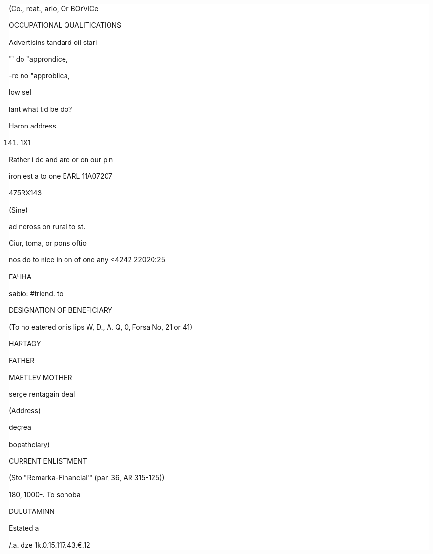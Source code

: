 (Co., reat., arlo, Or BOrVICe

OCCUPATIONAL QUALITICATIONS

Advertisins tandard oil stari

"' do "approndice,

-re no "approblica,

low sel

lant what tid be do?

Haron address ....

141. 1X1

Rather i do and are or on our pin

iron est a to one EARL 11A07207

475RX143

(Sine)

ad neross on rural to st.

Ciur, toma, or pons oftio

nos do to nice in on of one any <4242 22020:25

ГАЧНА

sabio: #triend. to

DESIGNATION OF BENEFICIARY

(To no eatered onis lips W, D., A. Q, 0, Forsa No, 21 or 41)

HARTAGY

FATHER

MAETLEV MOTHER

serge rentagain deal

(Address)

deçrea

bopathclary)

CURRENT ENLISTMENT

(Sto "Remarka-Financial'" (par, 36, AR 315-125))

180, 1000-. To sonoba

DULUTAMINN

Estated a

/.a. dze 1k.0.15.117.43.€.12
